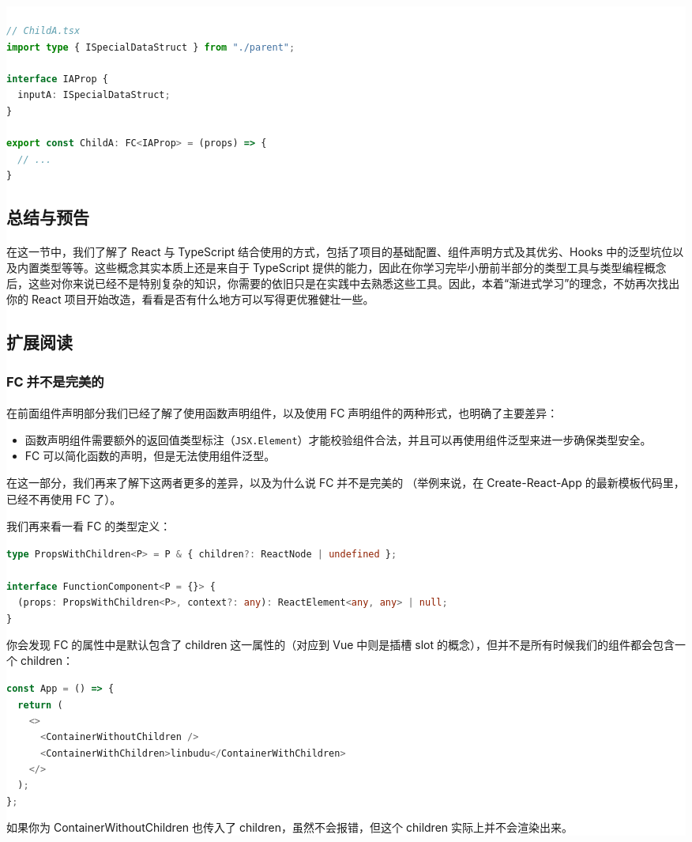 ```typescript

// ChildA.tsx
import type { ISpecialDataStruct } from "./parent";

interface IAProp {
  inputA: ISpecialDataStruct;
}

export const ChildA: FC<IAProp> = (props) => {
  // ...
}
```

## 总结与预告

在这一节中，我们了解了 React 与 TypeScript 结合使用的方式，包括了项目的基础配置、组件声明方式及其优劣、Hooks 中的泛型坑位以及内置类型等等。这些概念其实本质上还是来自于 TypeScript 提供的能力，因此在你学习完毕小册前半部分的类型工具与类型编程概念后，这些对你来说已经不是特别复杂的知识，你需要的依旧只是在实践中去熟悉这些工具。因此，本着“渐进式学习”的理念，不妨再次找出你的 React 项目开始改造，看看是否有什么地方可以写得更优雅健壮一些。

## 扩展阅读

### FC 并不是完美的

在前面组件声明部分我们已经了解了使用函数声明组件，以及使用 FC 声明组件的两种形式，也明确了主要差异：

- 函数声明组件需要额外的返回值类型标注（`JSX.Element`）才能校验组件合法，并且可以再使用组件泛型来进一步确保类型安全。
- FC 可以简化函数的声明，但是无法使用组件泛型。

在这一部分，我们再来了解下这两者更多的差异，以及为什么说 FC 并不是完美的 （举例来说，在 Create-React-App 的最新模板代码里，已经不再使用 FC 了）。

我们再来看一看 FC 的类型定义：

```typescript
type PropsWithChildren<P> = P & { children?: ReactNode | undefined };

interface FunctionComponent<P = {}> {
  (props: PropsWithChildren<P>, context?: any): ReactElement<any, any> | null;
}
```

你会发现 FC 的属性中是默认包含了 children 这一属性的（对应到 Vue 中则是插槽 slot 的概念），但并不是所有时候我们的组件都会包含一个 children：

```typescript
const App = () => {
  return (
    <>
      <ContainerWithoutChildren />
      <ContainerWithChildren>linbudu</ContainerWithChildren>
    </>
  );
};
```

如果你为 ContainerWithoutChildren 也传入了 children，虽然不会报错，但这个 children 实际上并不会渲染出来。
